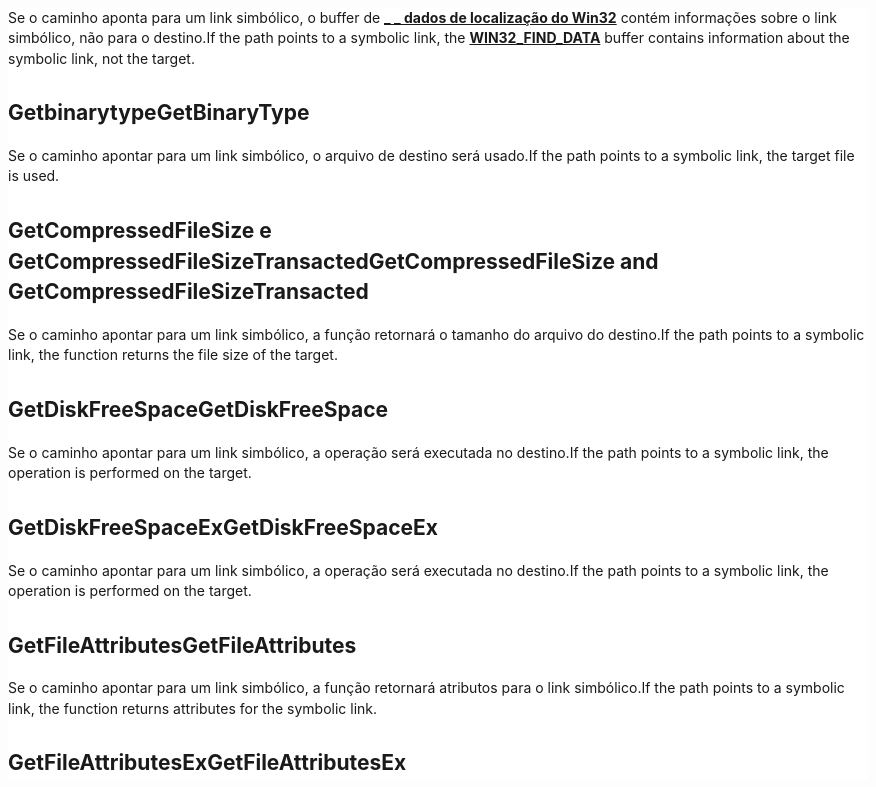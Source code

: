 <span data-ttu-id="ed578-168">Se o caminho aponta para um link simbólico, o buffer de [**\_ \_ dados de localização do Win32**](/windows/desktop/api/MinWinBase/ns-minwinbase-win32_find_dataa) contém informações sobre o link simbólico, não para o destino.</span><span class="sxs-lookup"><span data-stu-id="ed578-168">If the path points to a symbolic link, the [**WIN32\_FIND\_DATA**](/windows/desktop/api/MinWinBase/ns-minwinbase-win32_find_dataa) buffer contains information about the symbolic link, not the target.</span></span>

## <a name="getbinarytype"></a><span data-ttu-id="ed578-169">Getbinarytype</span><span class="sxs-lookup"><span data-stu-id="ed578-169">GetBinaryType</span></span>

<span data-ttu-id="ed578-170">Se o caminho apontar para um link simbólico, o arquivo de destino será usado.</span><span class="sxs-lookup"><span data-stu-id="ed578-170">If the path points to a symbolic link, the target file is used.</span></span>

## <a name="getcompressedfilesize-and-getcompressedfilesizetransacted"></a><span data-ttu-id="ed578-171">GetCompressedFileSize e GetCompressedFileSizeTransacted</span><span class="sxs-lookup"><span data-stu-id="ed578-171">GetCompressedFileSize and GetCompressedFileSizeTransacted</span></span>

<span data-ttu-id="ed578-172">Se o caminho apontar para um link simbólico, a função retornará o tamanho do arquivo do destino.</span><span class="sxs-lookup"><span data-stu-id="ed578-172">If the path points to a symbolic link, the function returns the file size of the target.</span></span>

## <a name="getdiskfreespace"></a><span data-ttu-id="ed578-173">GetDiskFreeSpace</span><span class="sxs-lookup"><span data-stu-id="ed578-173">GetDiskFreeSpace</span></span>

<span data-ttu-id="ed578-174">Se o caminho apontar para um link simbólico, a operação será executada no destino.</span><span class="sxs-lookup"><span data-stu-id="ed578-174">If the path points to a symbolic link, the operation is performed on the target.</span></span>

## <a name="getdiskfreespaceex"></a><span data-ttu-id="ed578-175">GetDiskFreeSpaceEx</span><span class="sxs-lookup"><span data-stu-id="ed578-175">GetDiskFreeSpaceEx</span></span>

<span data-ttu-id="ed578-176">Se o caminho apontar para um link simbólico, a operação será executada no destino.</span><span class="sxs-lookup"><span data-stu-id="ed578-176">If the path points to a symbolic link, the operation is performed on the target.</span></span>

## <a name="getfileattributes"></a><span data-ttu-id="ed578-177">GetFileAttributes</span><span class="sxs-lookup"><span data-stu-id="ed578-177">GetFileAttributes</span></span>

<span data-ttu-id="ed578-178">Se o caminho apontar para um link simbólico, a função retornará atributos para o link simbólico.</span><span class="sxs-lookup"><span data-stu-id="ed578-178">If the path points to a symbolic link, the function returns attributes for the symbolic link.</span></span>

## <a name="getfileattributesex"></a><span data-ttu-id="ed578-179">GetFileAttributesEx</span><span class="sxs-lookup"><span data-stu-id="ed578-179">GetFileAttributesEx</span></span>
